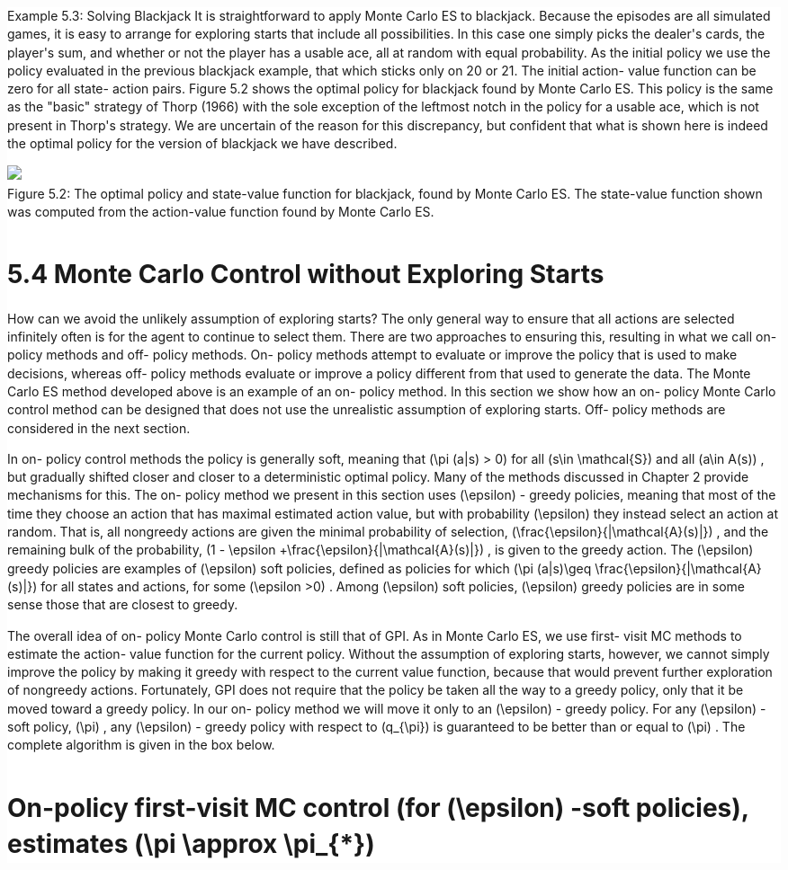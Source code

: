Example 5.3: Solving Blackjack It is straightforward to apply Monte Carlo ES to blackjack. Because the episodes are all simulated games, it is easy to arrange for exploring starts that include all possibilities. In this case one simply picks the dealer's cards, the player's sum, and whether or not the player has a usable ace, all at random with equal probability. As the initial policy we use the policy evaluated in the previous blackjack example, that which sticks only on 20 or 21. The initial action- value function can be zero for all state- action pairs. Figure 5.2 shows the optimal policy for blackjack found by Monte Carlo ES. This policy is the same as the "basic" strategy of Thorp (1966) with the sole exception of the leftmost notch in the policy for a usable ace, which is not present in Thorp's strategy. We are uncertain of the reason for this discrepancy, but confident that what is shown here is indeed the optimal policy for the version of blackjack we have described.

![](images/3022951429ec1afd8953aab27c248974331075f7d56bab1c90a528cd9cd69c2f.jpg)  
Figure 5.2: The optimal policy and state-value function for blackjack, found by Monte Carlo ES. The state-value function shown was computed from the action-value function found by Monte Carlo ES.

# 5.4 Monte Carlo Control without Exploring Starts

How can we avoid the unlikely assumption of exploring starts? The only general way to ensure that all actions are selected infinitely often is for the agent to continue to select them. There are two approaches to ensuring this, resulting in what we call on- policy methods and off- policy methods. On- policy methods attempt to evaluate or improve the policy that is used to make decisions, whereas off- policy methods evaluate or improve a policy different from that used to generate the data. The Monte Carlo ES method developed above is an example of an on- policy method. In this section we show how an on- policy Monte Carlo control method can be designed that does not use the unrealistic assumption of exploring starts. Off- policy methods are considered in the next section.

In on- policy control methods the policy is generally soft, meaning that  \(\pi (a|s) > 0\)  for all  \(s\in \mathcal{S}\)  and all  \(a\in A(s)\)  , but gradually shifted closer and closer to a deterministic optimal policy. Many of the methods discussed in Chapter 2 provide mechanisms for this. The on- policy method we present in this section uses  \(\epsilon\)  - greedy policies, meaning that most of the time they choose an action that has maximal estimated action value, but with probability  \(\epsilon\)  they instead select an action at random. That is, all nongreedy actions are given the minimal probability of selection,  \(\frac{\epsilon}{|\mathcal{A}(s)|}\)  , and the remaining bulk of the probability,  \(1 - \epsilon +\frac{\epsilon}{|\mathcal{A}(s)|}\)  , is given to the greedy action. The  \(\epsilon\)  greedy policies are examples of  \(\epsilon\)  soft policies, defined as policies for which  \(\pi (a|s)\geq \frac{\epsilon}{|\mathcal{A}(s)|}\)  for all states and actions, for some  \(\epsilon >0\)  . Among  \(\epsilon\)  soft policies,  \(\epsilon\)  greedy policies are in some sense those that are closest to greedy.

The overall idea of on- policy Monte Carlo control is still that of GPI. As in Monte Carlo ES, we use first- visit MC methods to estimate the action- value function for the current policy. Without the assumption of exploring starts, however, we cannot simply improve the policy by making it greedy with respect to the current value function, because that would prevent further exploration of nongreedy actions. Fortunately, GPI does not require that the policy be taken all the way to a greedy policy, only that it be moved toward a greedy policy. In our on- policy method we will move it only to an  \(\epsilon\) - greedy policy. For any  \(\epsilon\) - soft policy,  \(\pi\) , any  \(\epsilon\) - greedy policy with respect to  \(q_{\pi}\)  is guaranteed to be better than or equal to  \(\pi\) . The complete algorithm is given in the box below.

# On-policy first-visit MC control (for  \(\epsilon\) -soft policies), estimates  \(\pi \approx \pi_{*}\)
